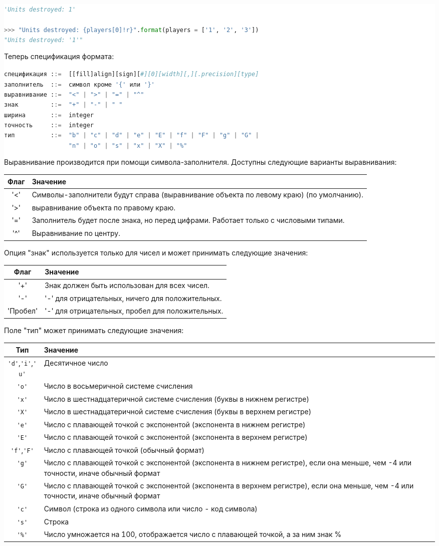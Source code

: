 ```python
'Units destroyed: 1'

>>> "Units destroyed: {players[0]!r}".format(players = ['1', '2', '3'])
"Units destroyed: '1'"
```
Теперь спецификация формата:
```python
спецификация ::=  [[fill]align][sign][#][0][width][,][.precision][type]
заполнитель  ::=  символ кроме '{' или '}'
выравнивание ::=  "<" | ">" | "=" | "^"
знак         ::=  "+" | "-" | " "
ширина       ::=  integer
точность     ::=  integer
тип          ::=  "b" | "c" | "d" | "e" | "E" | "f" | "F" | "g" | "G" |
                  "n" | "o" | "s" | "x" | "X" | "%"
```
Выравнивание производится при помощи символа-заполнителя. Доступны следующие варианты выравнивания:

| Флаг | Значение                                                                                |
|:----:|:----------------------------------------------------------------------------------------|
| '<'  | 	Символы-заполнители будут справа (выравнивание объекта по левому краю) (по умолчанию). |
| '>'  | 	выравнивание объекта по правому краю.                                                  |
| '='  | 	Заполнитель будет после знака, но перед цифрами. Работает только с числовыми типами.   |
| '^'  | 	Выравнивание по центру.                                                                |

Опция "знак" используется только для чисел и может принимать следующие значения:

|   Флаг   | 	Значение                                         |
|:--------:|:--------------------------------------------------|
|   '+'    | 	Знак должен быть использован для всех чисел.     |
|   '-'    | 	'-' для отрицательных, ничего для положительных. |
| 'Пробел' | 	'-' для отрицательных, пробел для положительных. |

Поле "тип" может принимать следующие значения:

|        Тип        | 	Значение                                                                                                                          |
|:-----------------:|:-----------------------------------------------------------------------------------------------------------------------------------|
| `'d'`,`'i'`,`'u'` | 	Десятичное число                                                                                                                  |
|      `'o'`	       | Число в восьмеричной системе счисления                                                                                             |
|      `'x'`	       | Число в шестнадцатеричной системе счисления (буквы в нижнем регистре)                                                              |
|      `'X'`	       | Число в шестнадцатеричной системе счисления (буквы в верхнем регистре)                                                             |
|      `'e'`	       | Число с плавающей точкой с экспонентой (экспонента в нижнем регистре)                                                              |
|      `'E'`	       | Число с плавающей точкой с экспонентой (экспонента в верхнем регистре)                                                             |
|    `'f'`,`'F'`    | 	Число с плавающей точкой (обычный формат)                                                                                         |
|      `'g'`	       | Число с плавающей точкой с экспонентой (экспонента в нижнем регистре), если она меньше, чем -4 или точности, иначе обычный формат  |
|      `'G'`	       | Число с плавающей точкой с экспонентой (экспонента в верхнем регистре), если она меньше, чем -4 или точности, иначе обычный формат |
|      `'c'`	       | Символ (строка из одного символа или число - код символа)                                                                          |
|      `'s'`	       | Строка                                                                                                                             |
|       `'%'`       | Число умножается на 100, отображается число с плавающей точкой, а за ним знак %                                                    |
